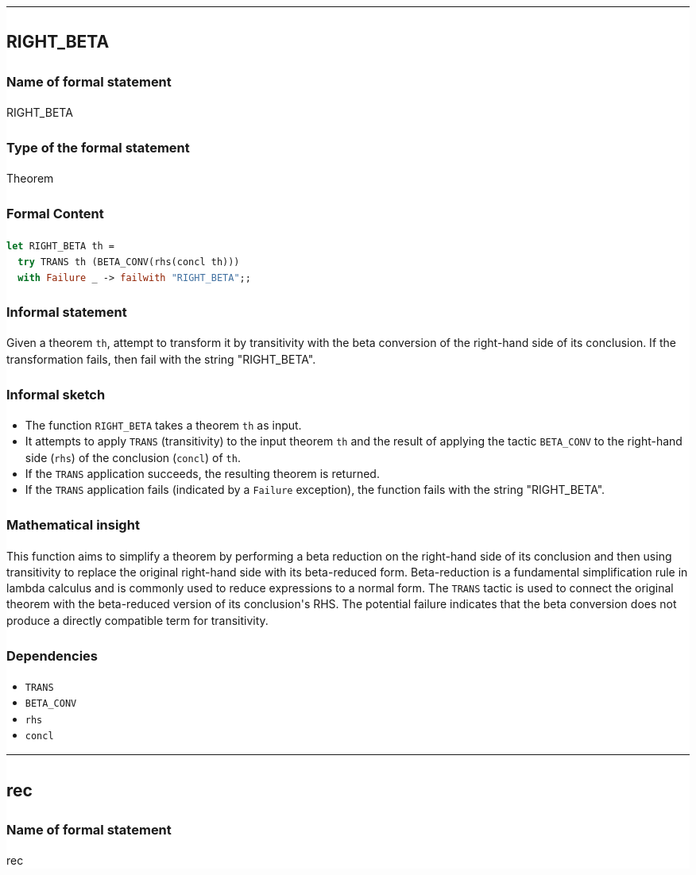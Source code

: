 
---

## RIGHT_BETA

### Name of formal statement
RIGHT_BETA

### Type of the formal statement
Theorem

### Formal Content
```ocaml
let RIGHT_BETA th =
  try TRANS th (BETA_CONV(rhs(concl th)))
  with Failure _ -> failwith "RIGHT_BETA";;
```

### Informal statement
Given a theorem `th`, attempt to transform it by transitivity with the beta conversion of the right-hand side of its conclusion. If the transformation fails, then fail with the string "RIGHT_BETA".

### Informal sketch
- The function `RIGHT_BETA` takes a theorem `th` as input.
- It attempts to apply `TRANS` (transitivity) to the input theorem `th` and the result of applying the tactic `BETA_CONV` to the right-hand side (`rhs`) of the conclusion (`concl`) of `th`.
- If the `TRANS` application succeeds, the resulting theorem is returned.
- If the `TRANS` application fails (indicated by a `Failure` exception), the function fails with the string "RIGHT_BETA".

### Mathematical insight
This function aims to simplify a theorem by performing a beta reduction on the right-hand side of its conclusion and then using transitivity to replace the original right-hand side with its beta-reduced form. Beta-reduction is a fundamental simplification rule in lambda calculus and is commonly used to reduce expressions to a normal form. The `TRANS` tactic is used to connect the original theorem with the beta-reduced version of its conclusion's RHS. The potential failure indicates that the beta conversion does not produce a directly compatible term for transitivity.

### Dependencies
-  `TRANS`
-  `BETA_CONV`
-  `rhs`
-  `concl`


---

## rec

### Name of formal statement
rec
